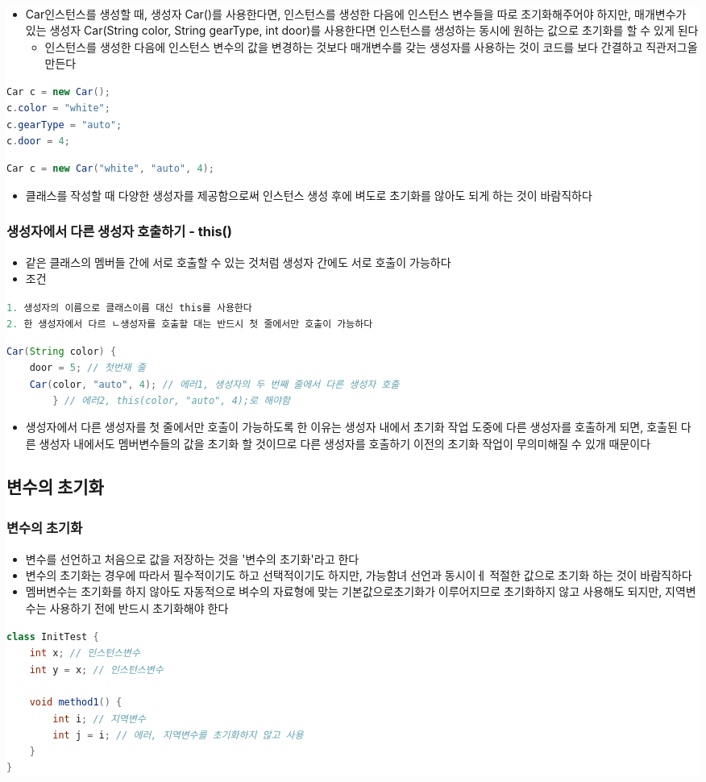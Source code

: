 - Car인스턴스를 생성할 때, 생성자 Car()를 사용한다면, 인스턴스를 생성한 다음에 인스턴스 변수들을 따로 초기화해주어야 하지만, 매개변수가 있는 생성자 Car(String color, String gearType, int door)를 사용한다면 인스턴스를 생성하는 동시에 원하는 값으로 초기화를 할 수 있게 된다
  - 인스턴스를 생성한 다음에 인스턴스 변수의 값을 변경하는 것보다 매개변수를 갖는 생성자를 사용하는 것이 코드를 보다 간결하고 직관저그올 만든다

```java
Car c = new Car();
c.color = "white";
c.gearType = "auto";
c.door = 4;
```

```java
Car c = new Car("white", "auto", 4);
```

- 클래스를 작성할 때 다양한 생성자를 제공함으로써 인스턴스 생성 후에 벼도로 초기화를 않아도 되게 하는 것이 바람직하다

### 생성자에서 다른 생성자 호출하기 - this()

- 같은 클래스의 멤버들 간에 서로 호출할 수 있는 것처럼 생성자 간에도 서로 호출이 가능하다
- 조건

```java
1. 생성자의 이름으로 클래스이름 대신 this를 사용한다
2. 한 생성자에서 다르 ㄴ생성자를 호출할 대는 반드시 첫 줄에서만 호출이 가능하다
```

```java
Car(String color) {
    door = 5; // 첫번재 줄
    Car(color, "auto", 4); // 에러1, 생성자의 두 번째 줄에서 다른 생성자 호출
        } // 에러2, this(color, "auto", 4);로 해야함
```

- 생성자에서 다른 생성자를 첫 줄에서만 호출이 가능하도록 한 이유는 생성자 내에서 초기화 작업 도중에 다른 생성자를 호출하게 되면, 호출된 다른 생성자 내에서도 멤버변수들의 값을 초기화 할 것이므로 다른 생성자를 호출하기 이전의 초기화 작업이 무의미해질 수 있개 때문이다

## 변수의 초기화

### 변수의 초기화

- 변수를 선언하고 처음으로 값을 저장하는 것을 '변수의 초기화'라고 한다
- 변수의 초기화는 경우에 따라서 필수적이기도 하고 선택적이기도 하지만, 가능함녀 선언과 동시이ㅔ 적절한 값으로 초기화 하는 것이 바람직하다
- 멤버변수는 초기화를 하지 않아도 자동적으로 벼수의 자료형에 맞는 기본값으로초기화가 이루어지므로 초기화하지 않고 사용해도 되지만, 지역변수는 사용하기 전에 반드시 초기화해야 한다

```java
class InitTest {
    int x; // 인스턴스변수
    int y = x; // 인스턴스변수

    void method1() {
        int i; // 지역변수
        int j = i; // 에러, 지역변수를 초기화하지 않고 사용
    }
}
```
